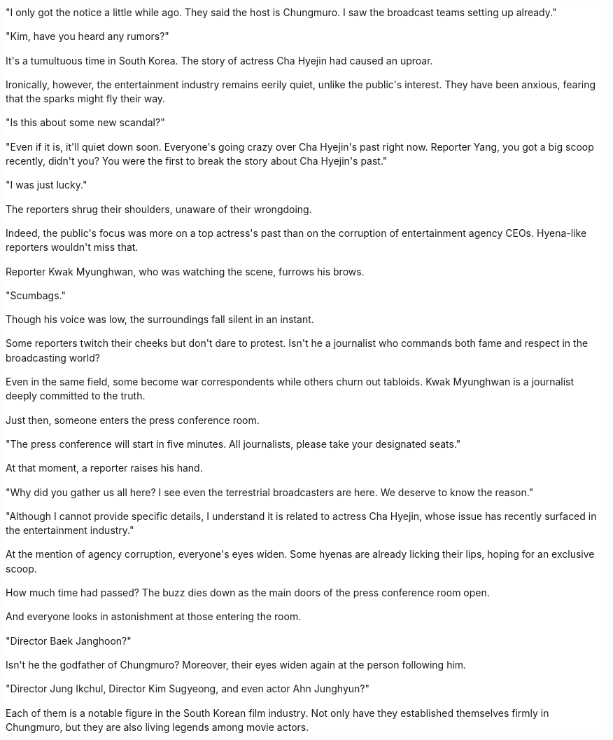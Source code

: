 "I only got the notice a little while ago. They said the host is Chungmuro. I saw the broadcast teams setting up already."

"Kim, have you heard any rumors?"

It's a tumultuous time in South Korea. The story of actress Cha Hyejin had caused an uproar.

Ironically, however, the entertainment industry remains eerily quiet, unlike the public's interest. They have been anxious, fearing that the sparks might fly their way.

"Is this about some new scandal?"

"Even if it is, it'll quiet down soon. Everyone's going crazy over Cha Hyejin's past right now. Reporter Yang, you got a big scoop recently, didn't you? You were the first to break the story about Cha Hyejin's past."

"I was just lucky."

The reporters shrug their shoulders, unaware of their wrongdoing.

Indeed, the public's focus was more on a top actress's past than on the corruption of entertainment agency CEOs. Hyena-like reporters wouldn't miss that.

Reporter Kwak Myunghwan, who was watching the scene, furrows his brows.

"Scumbags."

Though his voice was low, the surroundings fall silent in an instant.

Some reporters twitch their cheeks but don't dare to protest. Isn't he a journalist who commands both fame and respect in the broadcasting world?

Even in the same field, some become war correspondents while others churn out tabloids. Kwak Myunghwan is a journalist deeply committed to the truth.

Just then, someone enters the press conference room.

"The press conference will start in five minutes. All journalists, please take your designated seats."

At that moment, a reporter raises his hand.

"Why did you gather us all here? I see even the terrestrial broadcasters are here. We deserve to know the reason."

"Although I cannot provide specific details, I understand it is related to actress Cha Hyejin, whose issue has recently surfaced in the entertainment industry."

At the mention of agency corruption, everyone's eyes widen. Some hyenas are already licking their lips, hoping for an exclusive scoop.

How much time had passed? The buzz dies down as the main doors of the press conference room open.

And everyone looks in astonishment at those entering the room.

"Director Baek Janghoon?"

Isn't he the godfather of Chungmuro? Moreover, their eyes widen again at the person following him.

"Director Jung Ikchul, Director Kim Sugyeong, and even actor Ahn Junghyun?"

Each of them is a notable figure in the South Korean film industry. Not only have they established themselves firmly in Chungmuro, but they are also living legends among movie actors.
